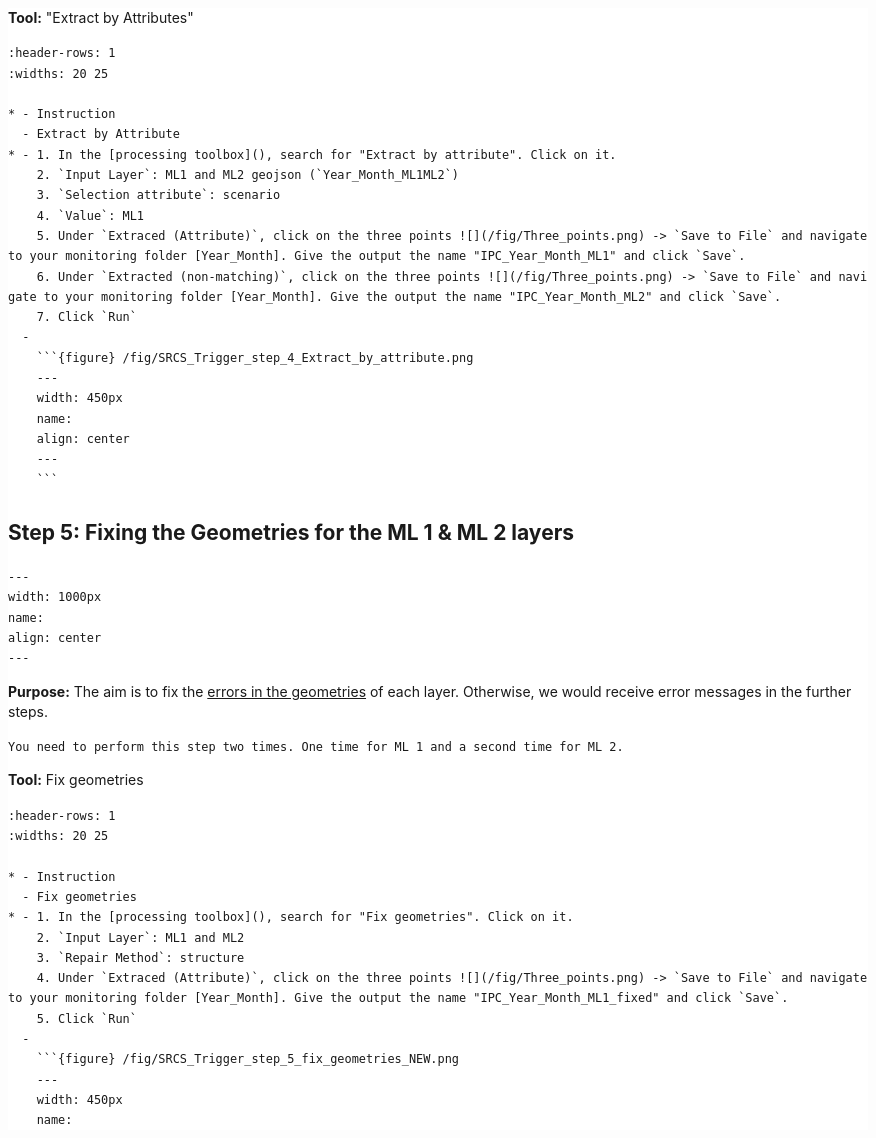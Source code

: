 __Tool:__ "Extract by Attributes"

`````{list-table}
:header-rows: 1
:widths: 20 25

* - Instruction
  - Extract by Attribute
* - 1. In the [processing toolbox](), search for "Extract by attribute". Click on it.
    2. `Input Layer`: ML1 and ML2 geojson (`Year_Month_ML1ML2`)
    3. `Selection attribute`: scenario
    4. `Value`: ML1
    5. Under `Extraced (Attribute)`, click on the three points ![](/fig/Three_points.png) -> `Save to File` and navigate to your monitoring folder [Year_Month]. Give the output the name "IPC_Year_Month_ML1" and click `Save`.
    6. Under `Extracted (non-matching)`, click on the three points ![](/fig/Three_points.png) -> `Save to File` and navigate to your monitoring folder [Year_Month]. Give the output the name "IPC_Year_Month_ML2" and click `Save`.
    7. Click `Run`
  -
    ```{figure} /fig/SRCS_Trigger_step_4_Extract_by_attribute.png
    ---
    width: 450px
    name: 
    align: center
    ---
    ```
`````

## Step 5: Fixing the Geometries for the ML 1 & ML 2 layers

```{figure} /fig/Drought_EAP_Worklow_Step_5_1_NEW.png
---
width: 1000px
name: 
align: center
---
```

__Purpose:__ The aim is to fix the [errors in the geometries](https://giscience.github.io/gis-training-resource-center/content/Module_3/en_qgis_digitalisation.html#spatial-digitisation-errors-in-qgis) of each layer. Otherwise, we would receive error messages in the further steps.

```{Attention}
You need to perform this step two times. One time for ML 1 and a second time for ML 2.
```

__Tool:__ Fix geometries

`````{list-table}
:header-rows: 1
:widths: 20 25

* - Instruction
  - Fix geometries
* - 1. In the [processing toolbox](), search for "Fix geometries". Click on it.
    2. `Input Layer`: ML1 and ML2
    3. `Repair Method`: structure
    4. Under `Extraced (Attribute)`, click on the three points ![](/fig/Three_points.png) -> `Save to File` and navigate to your monitoring folder [Year_Month]. Give the output the name "IPC_Year_Month_ML1_fixed" and click `Save`.
    5. Click `Run`
  -
    ```{figure} /fig/SRCS_Trigger_step_5_fix_geometries_NEW.png
    ---
    width: 450px
    name: 
`````